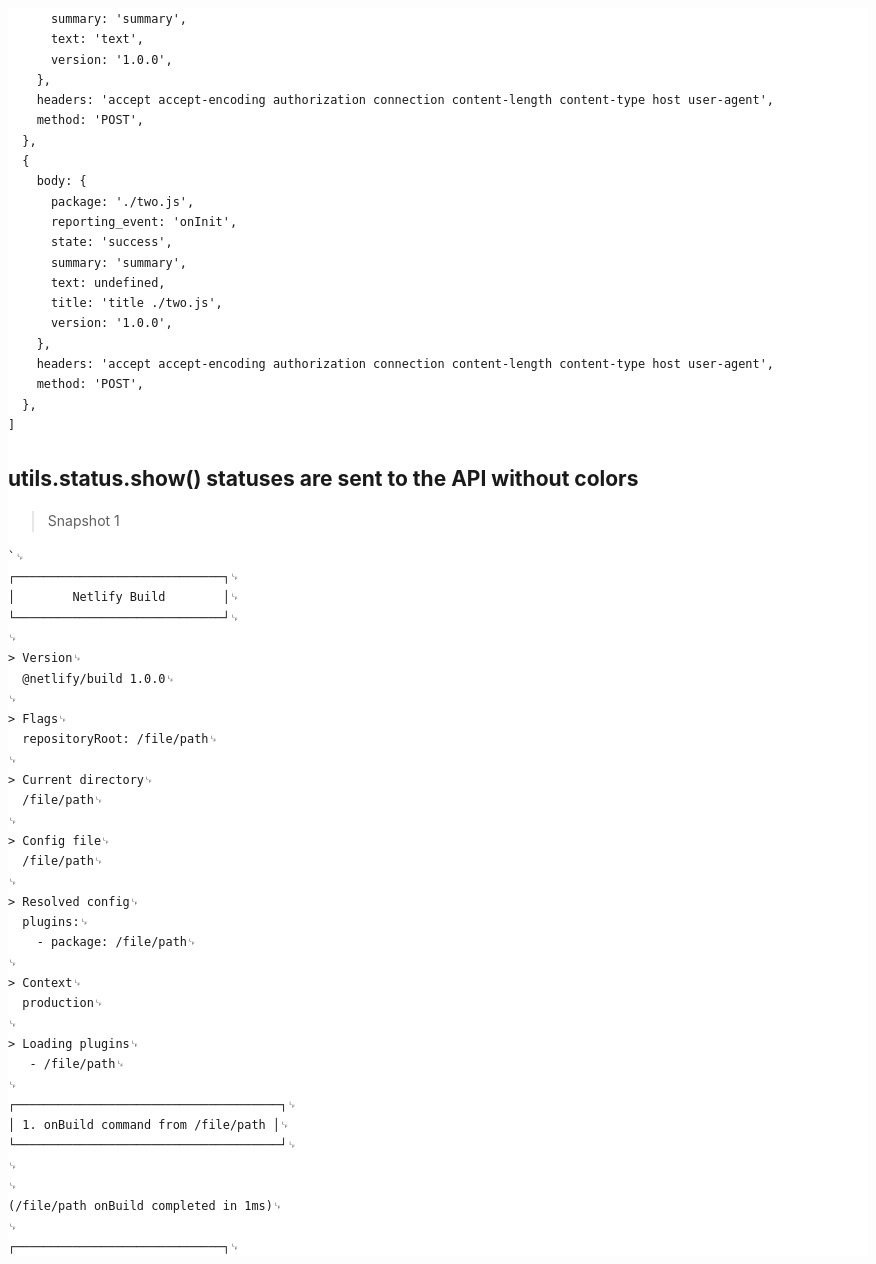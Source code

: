           summary: 'summary',
          text: 'text',
          version: '1.0.0',
        },
        headers: 'accept accept-encoding authorization connection content-length content-type host user-agent',
        method: 'POST',
      },
      {
        body: {
          package: './two.js',
          reporting_event: 'onInit',
          state: 'success',
          summary: 'summary',
          text: undefined,
          title: 'title ./two.js',
          version: '1.0.0',
        },
        headers: 'accept accept-encoding authorization connection content-length content-type host user-agent',
        method: 'POST',
      },
    ]

## utils.status.show() statuses are sent to the API without colors

> Snapshot 1

    `␊
    ┌─────────────────────────────┐␊
    │        Netlify Build        │␊
    └─────────────────────────────┘␊
    ␊
    > Version␊
      @netlify/build 1.0.0␊
    ␊
    > Flags␊
      repositoryRoot: /file/path␊
    ␊
    > Current directory␊
      /file/path␊
    ␊
    > Config file␊
      /file/path␊
    ␊
    > Resolved config␊
      plugins:␊
        - package: /file/path␊
    ␊
    > Context␊
      production␊
    ␊
    > Loading plugins␊
       - /file/path␊
    ␊
    ┌─────────────────────────────────────┐␊
    │ 1. onBuild command from /file/path │␊
    └─────────────────────────────────────┘␊
    ␊
    ␊
    (/file/path onBuild completed in 1ms)␊
    ␊
    ┌─────────────────────────────┐␊